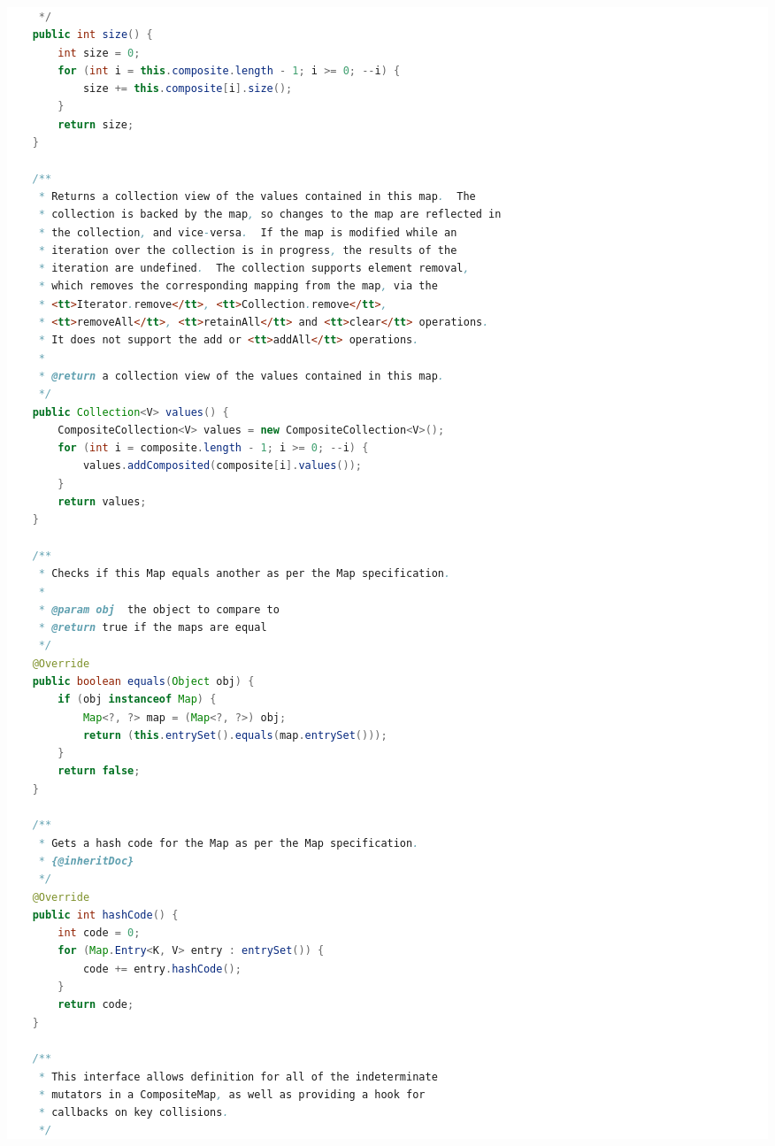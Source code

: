 ```java
     */
    public int size() {
        int size = 0;
        for (int i = this.composite.length - 1; i >= 0; --i) {
            size += this.composite[i].size();
        }
        return size;
    }

    /**
     * Returns a collection view of the values contained in this map.  The
     * collection is backed by the map, so changes to the map are reflected in
     * the collection, and vice-versa.  If the map is modified while an
     * iteration over the collection is in progress, the results of the
     * iteration are undefined.  The collection supports element removal,
     * which removes the corresponding mapping from the map, via the
     * <tt>Iterator.remove</tt>, <tt>Collection.remove</tt>,
     * <tt>removeAll</tt>, <tt>retainAll</tt> and <tt>clear</tt> operations.
     * It does not support the add or <tt>addAll</tt> operations.
     *
     * @return a collection view of the values contained in this map.
     */
    public Collection<V> values() {
        CompositeCollection<V> values = new CompositeCollection<V>();
        for (int i = composite.length - 1; i >= 0; --i) {
            values.addComposited(composite[i].values());
        }
        return values;
    }

    /**
     * Checks if this Map equals another as per the Map specification.
     *
     * @param obj  the object to compare to
     * @return true if the maps are equal
     */
    @Override
    public boolean equals(Object obj) {
        if (obj instanceof Map) {
            Map<?, ?> map = (Map<?, ?>) obj;
            return (this.entrySet().equals(map.entrySet()));
        }
        return false;
    }

    /**
     * Gets a hash code for the Map as per the Map specification.
     * {@inheritDoc}
     */
    @Override
    public int hashCode() {
        int code = 0;
        for (Map.Entry<K, V> entry : entrySet()) {
            code += entry.hashCode();
        }
        return code;
    }

    /**
     * This interface allows definition for all of the indeterminate
     * mutators in a CompositeMap, as well as providing a hook for
     * callbacks on key collisions.
     */
```